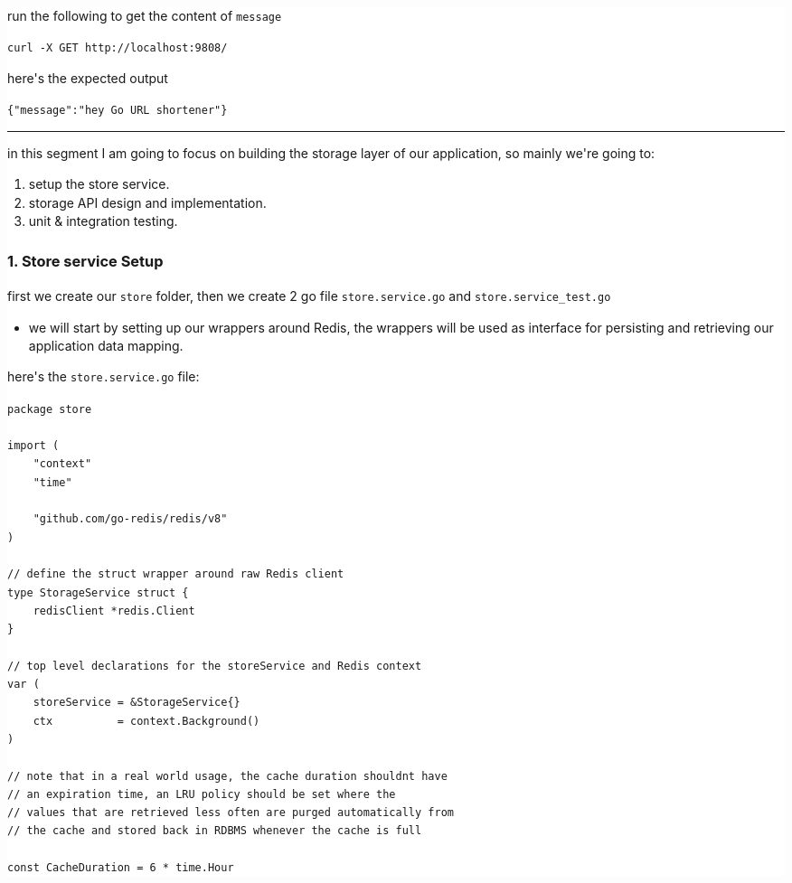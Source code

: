 ```
```

run the following to get the content of `message`

```
curl -X GET http://localhost:9808/
```

here's the expected output

```
{"message":"hey Go URL shortener"}
```

---

in this segment I am going to focus on building the storage layer of our application, so mainly we're going to:

1. setup the store service.
2. storage API design and implementation.
3. unit & integration testing.

### 1. Store service Setup

first we create our `store` folder, then we create 2 go file `store.service.go` and `store.service_test.go`

- we will start by setting up our wrappers around Redis, the wrappers will be used as interface for persisting and retrieving our application data mapping.

here's the `store.service.go` file:

```
package store

import (
	"context"
	"time"

	"github.com/go-redis/redis/v8"
)

// define the struct wrapper around raw Redis client
type StorageService struct {
	redisClient *redis.Client
}

// top level declarations for the storeService and Redis context
var (
	storeService = &StorageService{}
	ctx          = context.Background()
)

// note that in a real world usage, the cache duration shouldnt have
// an expiration time, an LRU policy should be set where the
// values that are retrieved less often are purged automatically from
// the cache and stored back in RDBMS whenever the cache is full

const CacheDuration = 6 * time.Hour
```
